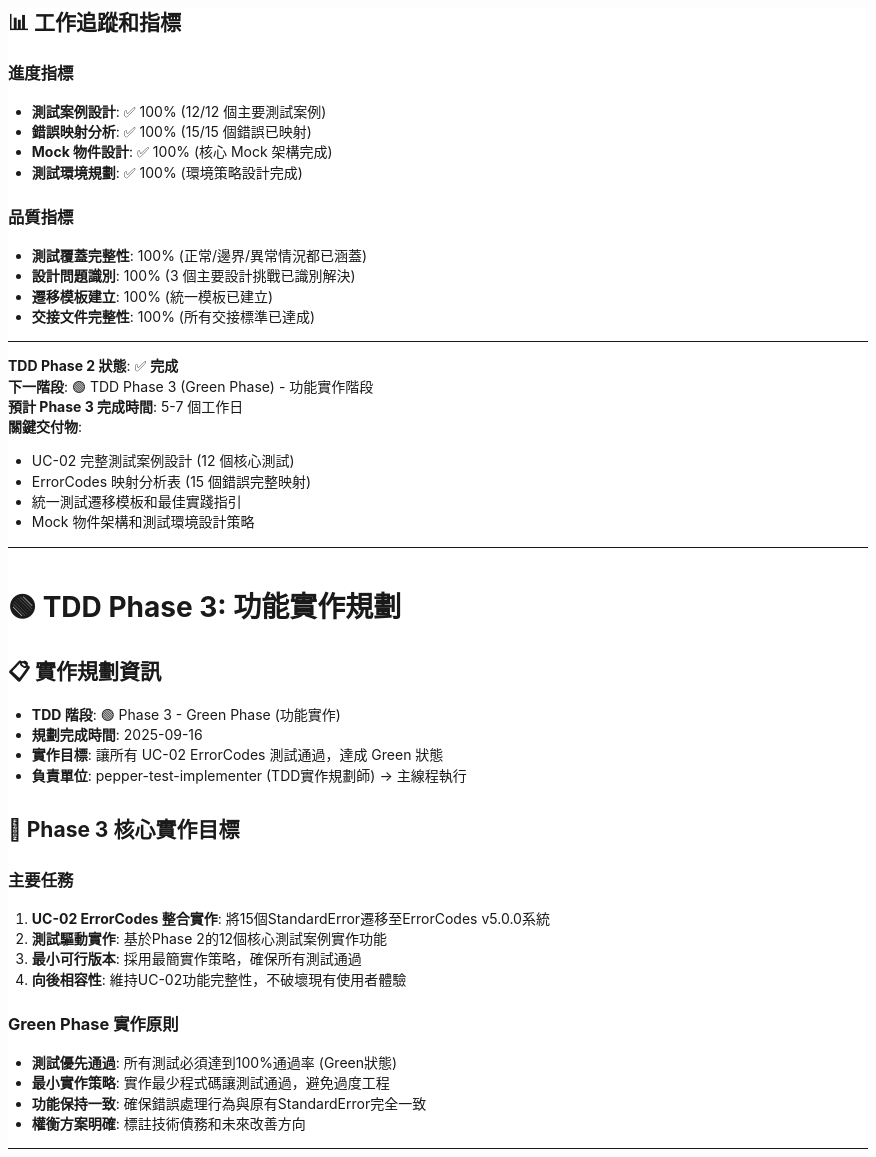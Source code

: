 
## 📊 工作追蹤和指標

### 進度指標
- **測試案例設計**: ✅ 100% (12/12 個主要測試案例)
- **錯誤映射分析**: ✅ 100% (15/15 個錯誤已映射)  
- **Mock 物件設計**: ✅ 100% (核心 Mock 架構完成)
- **測試環境規劃**: ✅ 100% (環境策略設計完成)

### 品質指標
- **測試覆蓋完整性**: 100% (正常/邊界/異常情況都已涵蓋)
- **設計問題識別**: 100% (3 個主要設計挑戰已識別解決)
- **遷移模板建立**: 100% (統一模板已建立)
- **交接文件完整性**: 100% (所有交接標準已達成)

---

**TDD Phase 2 狀態**: ✅ **完成**  
**下一階段**: 🟢 TDD Phase 3 (Green Phase) - 功能實作階段  
**預計 Phase 3 完成時間**: 5-7 個工作日  
**關鍵交付物**: 
- UC-02 完整測試案例設計 (12 個核心測試)
- ErrorCodes 映射分析表 (15 個錯誤完整映射)  
- 統一測試遷移模板和最佳實踐指引
- Mock 物件架構和測試環境設計策略

---

# 🟢 TDD Phase 3: 功能實作規劃

## 📋 實作規劃資訊

- **TDD 階段**: 🟢 Phase 3 - Green Phase (功能實作)
- **規劃完成時間**: 2025-09-16
- **實作目標**: 讓所有 UC-02 ErrorCodes 測試通過，達成 Green 狀態
- **負責單位**: pepper-test-implementer (TDD實作規劃師) → 主線程執行

## 🎯 Phase 3 核心實作目標

### 主要任務
1. **UC-02 ErrorCodes 整合實作**: 將15個StandardError遷移至ErrorCodes v5.0.0系統
2. **測試驅動實作**: 基於Phase 2的12個核心測試案例實作功能
3. **最小可行版本**: 採用最簡實作策略，確保所有測試通過
4. **向後相容性**: 維持UC-02功能完整性，不破壞現有使用者體驗

### Green Phase 實作原則
- **測試優先通過**: 所有測試必須達到100%通過率 (Green狀態)
- **最小實作策略**: 實作最少程式碼讓測試通過，避免過度工程
- **功能保持一致**: 確保錯誤處理行為與原有StandardError完全一致
- **權衡方案明確**: 標註技術債務和未來改善方向

---